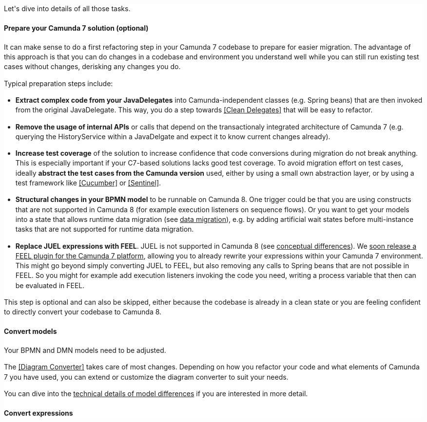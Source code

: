 Let's dive into details of all those tasks.

#### Prepare your Camunda 7 solution (optional)

It can make sense to do a first refactoring step in your Camunda 7 codebase to prepare for easier migration. The advantage of this approach is that you can do changes in a codebase and environment you understand well while you can still run existing test cases without changes, derisking any changes you do.

Typical preparation steps include:

- **Extract complex code from your JavaDelegates** into Camunda-independent classes (e.g. Spring beans) that are then invoked from the original JavaDelegate. This way, you do a step towards [[Clean Delegates]](http://x) that will be easy to refactor.

- **Remove the usage of internal APIs** or calls that depend on the transactionaly integrated architecture of Camunda 7 (e.g. querying the HistoryService within a JavaDelgate and expect it to know current changes already).

- **Increase test coverage** of the solution to increase confidence that code conversions during migration do not break anything. This is especially important if your C7-based solutions lacks good test coverage. To avoid migration effort on test cases, ideally **abstract the test cases from the Camunda version** used, either by using a small own abstraction layer, or by using a test framework like [[Cucumber]](https://cucumber.io/) or [[Sentinel]](https://developer.hashicorp.com/sentinel/docs/intro).


- **Structural changes in your BPMN model** to be runnable on Camunda 8. One trigger could be that you are using constructs that are not supported in Camunda 8 (for example execution listeners on sequence flows). Or you want to get your models into a state that allows runtime data migration (see [data migration](#migrate-data-optional)), e.g. by adding artificial wait states before multi-instance tasks that are not supported for runtime data migration.

- **Replace JUEL expressions with FEEL**. JUEL is not supported in Camunda 8 (see [conceptual differences](./conceptual-differences/)). We [soon release a FEEL plugin for the Camunda 7 platform](https://github.com/camunda/camunda-bpm-platform/issues/2384), allowing you to already rewrite your expressions within your Camunda 7 environment. This might go beyond simply converting JUEL to FEEL, but also removing any calls to Spring beans that are not possible in FEEL. So you might for example add execution listeners invoking the code you need, writing a process variable that then can be evaluated in FEEL.

This step is optional and can also be skipped, either because the codebase is already in a clean state or you are feeling confident to directly convert your codebase to Camunda 8.

#### Convert models

Your BPMN and DMN models need to be adjusted.

The [[Diagram Converter]](./migration-tooling/) takes care of most changes. Depending on how you refactor your code and what elements of Camunda 7 you have used, you can extend or customize the diagram converter to suit your needs.

You can dive into the [technical details of model differences](./technical-details/) if you are interested in more detail.

#### Convert expressions

